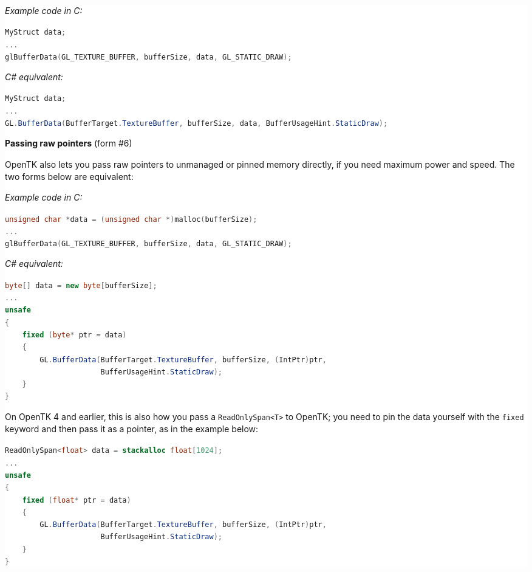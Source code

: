 *Example code in C:*

```C
MyStruct data;
...
glBufferData(GL_TEXTURE_BUFFER, bufferSize, data, GL_STATIC_DRAW);
```

*C# equivalent:*

```c#
MyStruct data;
...
GL.BufferData(BufferTarget.TextureBuffer, bufferSize, data, BufferUsageHint.StaticDraw);
```

**Passing raw pointers** (form #6)

OpenTK also lets you pass raw pointers to unmanaged or pinned memory directly, if you need maximum power and speed.  The two forms below are equivalent:

*Example code in C:*

```C
unsigned char *data = (unsigned char *)malloc(bufferSize);
...
glBufferData(GL_TEXTURE_BUFFER, bufferSize, data, GL_STATIC_DRAW);
```

*C# equivalent:*

```c#
byte[] data = new byte[bufferSize];
...
unsafe
{
    fixed (byte* ptr = data)
    {
        GL.BufferData(BufferTarget.TextureBuffer, bufferSize, (IntPtr)ptr,
                      BufferUsageHint.StaticDraw);
    }
}
```

On OpenTK 4 and earlier, this is also how you pass a `ReadOnlySpan<T>` to OpenTK; you need to pin the data yourself with the `fixed` keyword and then pass it as a pointer, as in the example below:

```C#
ReadOnlySpan<float> data = stackalloc float[1024];
...
unsafe
{
    fixed (float* ptr = data)
    {
        GL.BufferData(BufferTarget.TextureBuffer, bufferSize, (IntPtr)ptr,
                      BufferUsageHint.StaticDraw);        
    }
}
```
